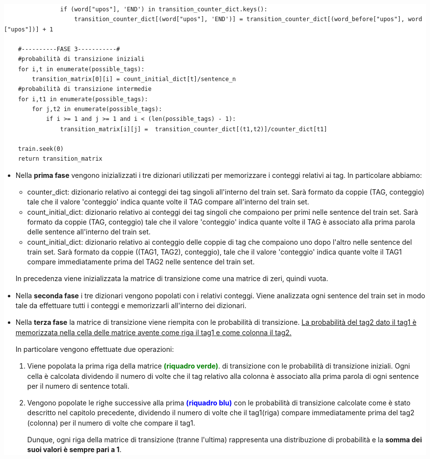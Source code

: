 ```
                if (word["upos"], 'END') in transition_counter_dict.keys():
                    transition_counter_dict[(word["upos"], 'END')] = transition_counter_dict[(word_before["upos"], word["upos"])] + 1
    
    #----------FASE 3-----------#
    #probabilità di transizione iniziali           
    for i,t in enumerate(possible_tags):
        transition_matrix[0][i] = count_initial_dict[t]/sentence_n
    #probabilità di transizione intermedie
    for i,t1 in enumerate(possible_tags):
        for j,t2 in enumerate(possible_tags):
            if i >= 1 and j >= 1 and i < (len(possible_tags) - 1):
                transition_matrix[i][j] =  transition_counter_dict[(t1,t2)]/counter_dict[t1]
    
    train.seek(0)
    return transition_matrix
```

- Nella **prima fase** vengono inizializzati i tre dizionari utilizzati per memorizzare i conteggi relativi ai tag. In particolare abbiamo:

  - counter_dict: dizionario relativo ai conteggi dei tag singoli all'interno del train set. Sarà formato da coppie (TAG, conteggio) tale che il valore 'conteggio' indica quante volte il TAG compare all'interno del train set.
  - count_initial_dict: dizionario relativo ai conteggi dei tag singoli che compaiono per primi nelle sentence del train set. Sarà formato da coppie (TAG, conteggio) tale che il valore 'conteggio' indica quante volte il TAG è associato alla prima parola delle sentence all'interno del train set.
  - count_initial_dict: dizionario relativo ai conteggio delle coppie di tag che compaiono uno dopo l'altro nelle sentence del train set. Sarà formato da coppie ((TAG1, TAG2), conteggio), tale che il valore 'conteggio' indica quante volte il TAG1 compare immediatamente prima del TAG2 nelle sentence del train set.

  In precedenza viene inizializzata la matrice di transizione come una matrice di zeri, quindi vuota.

- Nella **seconda fase** i tre dizionari vengono popolati con i relativi conteggi. Viene analizzata ogni sentence del train set in modo tale da effettuare tutti i conteggi e memorizzarli all'interno dei dizionari.

- Nella **terza fase** la matrice di transizione viene riempita con le probabilità di transizione.  <u>La probabilità del tag2 dato il tag1 è memorizzata nella cella delle matrice avente come riga il tag1 e come colonna il tag2.</u> 

  In particolare vengono effettuate due operazioni:
  
  1. Viene popolata la prima riga della matrice <span style="color:green">**(riquadro verde)**</span>. di transizione con le probabilità di transizione iniziali. Ogni cella è calcolata dividendo il numero di volte che il tag relativo alla colonna è associato alla prima parola di ogni sentence per il numero di sentence totali.
  
  2. Vengono popolate le righe successive alla prima <span style="color:blue">**(riquadro blu)**</span> con le probabilità di transizione calcolate come è stato descritto nel capitolo precedente, dividendo il numero di volte che il tag1(riga) compare immediatamente prima del tag2 (colonna) per il numero di volte che compare il tag1.
  
     Dunque, ogni riga della matrice di transizione (tranne l'ultima) rappresenta una distribuzione di probabilità e la **somma dei suoi valori è sempre pari a 1**.
  